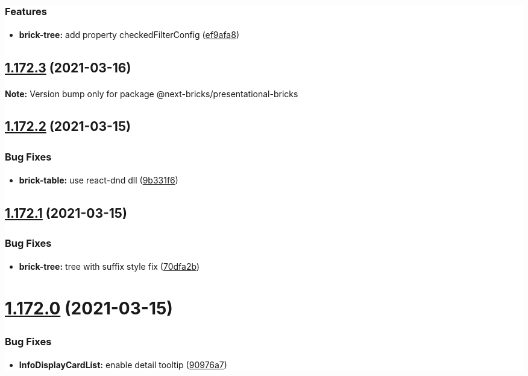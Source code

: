 
### Features

* **brick-tree:** add property checkedFilterConfig ([ef9afa8](https://github.com/easyops-cn/next-basics/commit/ef9afa86ad5279b629f68bc39e20d065be0e6637))





## [1.172.3](https://github.com/easyops-cn/next-basics/compare/@next-bricks/presentational-bricks@1.172.2...@next-bricks/presentational-bricks@1.172.3) (2021-03-16)

**Note:** Version bump only for package @next-bricks/presentational-bricks





## [1.172.2](https://github.com/easyops-cn/next-basics/compare/@next-bricks/presentational-bricks@1.172.1...@next-bricks/presentational-bricks@1.172.2) (2021-03-15)


### Bug Fixes

* **brick-table:** use react-dnd dll ([9b331f6](https://github.com/easyops-cn/next-basics/commit/9b331f63e7a09a10cf8ad825e04bf2a4fedd2ce1))





## [1.172.1](https://github.com/easyops-cn/next-basics/compare/@next-bricks/presentational-bricks@1.172.0...@next-bricks/presentational-bricks@1.172.1) (2021-03-15)


### Bug Fixes

* **brick-tree:** tree with suffix style fix ([70dfa2b](https://github.com/easyops-cn/next-basics/commit/70dfa2b595ad536be7e8f06fe9d7a6e9422f9db2))





# [1.172.0](https://github.com/easyops-cn/next-basics/compare/@next-bricks/presentational-bricks@1.171.1...@next-bricks/presentational-bricks@1.172.0) (2021-03-15)


### Bug Fixes

* **InfoDisplayCardList:** enable detail tooltip ([90976a7](https://github.com/easyops-cn/next-basics/commit/90976a7670dafe7958f1f221187e6c2e0bcdb2d1))
